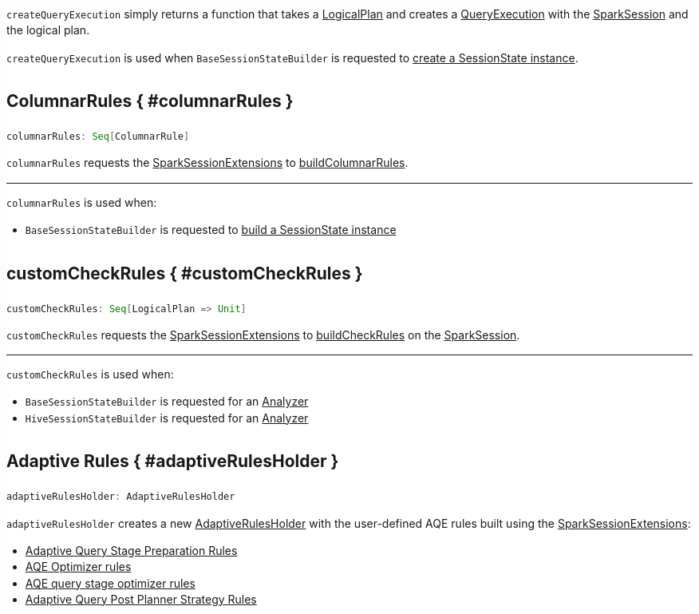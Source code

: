 `createQueryExecution` simply returns a function that takes a [LogicalPlan](logical-operators/LogicalPlan.md) and creates a [QueryExecution](QueryExecution.md) with the [SparkSession](#session) and the logical plan.

`createQueryExecution` is used when `BaseSessionStateBuilder` is requested to [create a SessionState instance](#build).

## ColumnarRules { #columnarRules }

```scala
columnarRules: Seq[ColumnarRule]
```

`columnarRules` requests the [SparkSessionExtensions](#extensions) to [buildColumnarRules](SparkSessionExtensions.md#buildColumnarRules).

---

`columnarRules` is used when:

* `BaseSessionStateBuilder` is requested to [build a SessionState instance](#build)

## customCheckRules { #customCheckRules }

```scala
customCheckRules: Seq[LogicalPlan => Unit]
```

`customCheckRules` requests the [SparkSessionExtensions](#extensions) to [buildCheckRules](SparkSessionExtensions.md#buildCheckRules) on the [SparkSession](#session).

---

`customCheckRules` is used when:

* `BaseSessionStateBuilder` is requested for an [Analyzer](#analyzer)
* `HiveSessionStateBuilder` is requested for an [Analyzer](hive/HiveSessionStateBuilder.md#analyzer)

## Adaptive Rules { #adaptiveRulesHolder }

```scala
adaptiveRulesHolder: AdaptiveRulesHolder
```

`adaptiveRulesHolder` creates a new [AdaptiveRulesHolder](adaptive-query-execution/AdaptiveRulesHolder.md) with the user-defined AQE rules built using the [SparkSessionExtensions](#extensions):

* [Adaptive Query Stage Preparation Rules](SparkSessionExtensions.md#buildQueryStagePrepRules)
* [AQE Optimizer rules](SparkSessionExtensions.md#buildRuntimeOptimizerRules)
* [AQE query stage optimizer rules](SparkSessionExtensions.md#buildQueryStageOptimizerRules)
* [Adaptive Query Post Planner Strategy Rules](SparkSessionExtensions.md#buildQueryPostPlannerStrategyRules)
